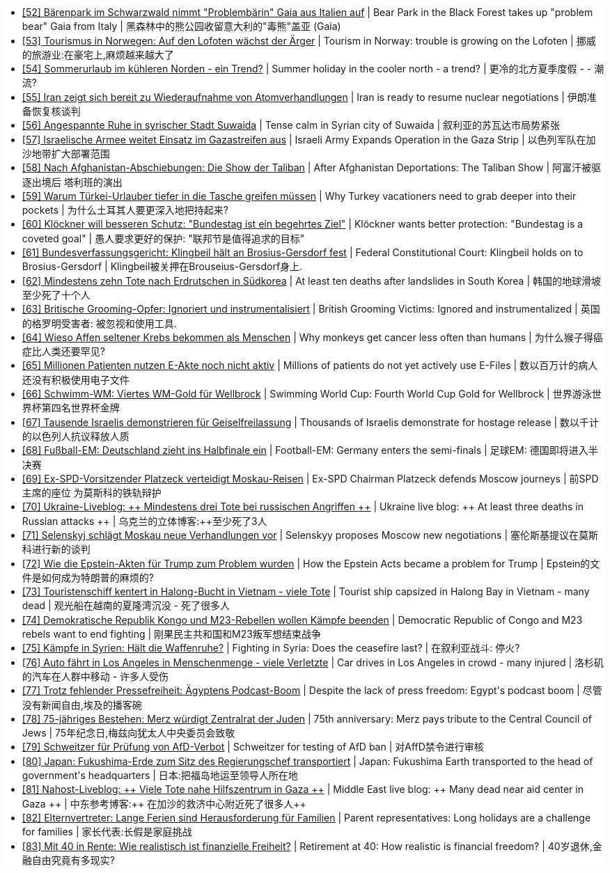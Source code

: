 - [[52] Bärenpark im Schwarzwald nimmt "Problembärin" Gaia aus Italien auf](#article-52) | Bear Park in the Black Forest takes up "problem bear" Gaia from Italy | 黑森林中的熊公园收留意大利的"毒熊"盖亚 (Gaia)
- [[53] Tourismus in Norwegen: Auf den Lofoten wächst der Ärger](#article-53) | Tourism in Norway: trouble is growing on the Lofoten | 挪威的旅游业:在豪宅上,麻烦越来越大了
- [[54] Sommerurlaub im kühleren Norden - ein Trend?](#article-54) | Summer holiday in the cooler north - a trend? | 更冷的北方夏季度假 - - 潮流?
- [[55] Iran zeigt sich bereit zu Wiederaufnahme von Atomverhandlungen](#article-55) | Iran is ready to resume nuclear negotiations | 伊朗准备恢复核谈判
- [[56] Angespannte Ruhe in syrischer Stadt Suwaida](#article-56) | Tense calm in Syrian city of Suwaida | 叙利亚的苏瓦达市局势紧张
- [[57] Israelische Armee weitet Einsatz im Gazastreifen aus](#article-57) | Israeli Army Expands Operation in the Gaza Strip | 以色列军队在加沙地带扩大部署范围
- [[58] Nach Afghanistan-Abschiebungen: Die Show der Taliban](#article-58) | After Afghanistan Deportations: The Taliban Show | 阿富汗被驱逐出境后 塔利班的演出
- [[59] Warum Türkei-Urlauber tiefer in die Tasche greifen müssen](#article-59) | Why Turkey vacationers need to grab deeper into their pockets | 为什么土耳其人要更深入地把持起来?
- [[60] Klöckner will besseren Schutz: "Bundestag ist ein begehrtes Ziel"](#article-60) | Klöckner wants better protection: "Bundestag is a coveted goal" | 愚人要求更好的保护: "联邦节是值得追求的目标"
- [[61] Bundesverfassungsgericht: Klingbeil hält an Brosius-Gersdorf fest](#article-61) | Federal Constitutional Court: Klingbeil holds on to Brosius-Gersdorf | Klingbeil被关押在Brouseius-Gersdorf身上.
- [[62] Mindestens zehn Tote nach Erdrutschen in Südkorea](#article-62) | At least ten deaths after landslides in South Korea | 韩国的地球滑坡至少死了十个人
- [[63] Britische Grooming-Opfer: Ignoriert und instrumentalisiert](#article-63) | British Grooming Victims: Ignored and instrumentalized | 英国的格罗明受害者: 被忽视和使用工具.
- [[64] Wieso Affen seltener Krebs bekommen als Menschen](#article-64) | Why monkeys get cancer less often than humans | 为什么猴子得癌症比人类还要罕见?
- [[65] Millionen Patienten nutzen E-Akte noch nicht aktiv](#article-65) | Millions of patients do not yet actively use E-Files | 数以百万计的病人还没有积极使用电子文件
- [[66] Schwimm-WM: Viertes WM-Gold für Wellbrock](#article-66) | Swimming World Cup: Fourth World Cup Gold for Wellbrock | 世界游泳世界杯第四名世界杯金牌
- [[67] Tausende Israelis demonstrieren für Geiselfreilassung](#article-67) | Thousands of Israelis demonstrate for hostage release | 数以千计的以色列人抗议释放人质
- [[68] Fußball-EM: Deutschland zieht ins Halbfinale ein](#article-68) | Football-EM: Germany enters the semi-finals | 足球EM: 德国即将进入半决赛
- [[69] Ex-SPD-Vorsitzender Platzeck verteidigt Moskau-Reisen](#article-69) | Ex-SPD Chairman Platzeck defends Moscow journeys | 前SPD主席的座位 为莫斯科的铁轨辩护
- [[70] Ukraine-Liveblog: ++ Mindestens drei Tote bei russischen Angriffen ++](#article-70) | Ukraine live blog: ++ At least three deaths in Russian attacks ++ | 乌克兰的立体博客:++至少死了3人
- [[71] Selenskyj schlägt Moskau neue Verhandlungen vor](#article-71) | Selenskyy proposes Moscow new negotiations | 塞伦斯基提议在莫斯科进行新的谈判
- [[72] Wie die Epstein-Akten für Trump zum Problem wurden](#article-72) | How the Epstein Acts became a problem for Trump | Epstein的文件是如何成为特朗普的麻烦的?
- [[73] Touristenschiff kentert in Halong-Bucht in Vietnam - viele Tote](#article-73) | Tourist ship capsized in Halong Bay in Vietnam - many dead | 观光船在越南的夏隆湾沉没 - 死了很多人
- [[74] Demokratische Republik Kongo und M23-Rebellen wollen Kämpfe beenden](#article-74) | Democratic Republic of Congo and M23 rebels want to end fighting | 刚果民主共和国和M23叛军想结束战争
- [[75] Kämpfe in Syrien: Hält die Waffenruhe?](#article-75) | Fighting in Syria: Does the ceasefire last? | 在叙利亚战斗: 停火?
- [[76] Auto fährt in Los Angeles in Menschenmenge - viele Verletzte](#article-76) | Car drives in Los Angeles in crowd - many injured | 洛杉矶的汽车在人群中移动 - 许多人受伤
- [[77] Trotz fehlender Pressefreiheit: Ägyptens Podcast-Boom](#article-77) | Despite the lack of press freedom: Egypt's podcast boom | 尽管没有新闻自由,埃及的播客碗
- [[78] 75-jähriges Bestehen: Merz würdigt Zentralrat der Juden](#article-78) | 75th anniversary: Merz pays tribute to the Central Council of Jews | 75年纪念日,梅兹向犹太人中央委员会致敬
- [[79] Schweitzer für Prüfung von AfD-Verbot](#article-79) | Schweitzer for testing of AfD ban | 对AffD禁令进行审核
- [[80] Japan: Fukushima-Erde zum Sitz des Regierungschef transportiert](#article-80) | Japan: Fukushima Earth transported to the head of government's headquarters | 日本:把福岛地运至领导人所在地
- [[81] Nahost-Liveblog: ++ Viele Tote nahe Hilfszentrum in Gaza ++](#article-81) | Middle East live blog: ++ Many dead near aid center in Gaza ++ | 中东参考博客:++ 在加沙的救济中心附近死了很多人++
- [[82] Elternvertreter: Lange Ferien sind Herausforderung für Familien](#article-82) | Parent representatives: Long holidays are a challenge for families | 家长代表:长假是家庭挑战
- [[83] Mit 40 in Rente: Wie realistisch ist finanzielle Freiheit?](#article-83) | Retirement at 40: How realistic is financial freedom? | 40岁退休,金融自由究竟有多现实?
